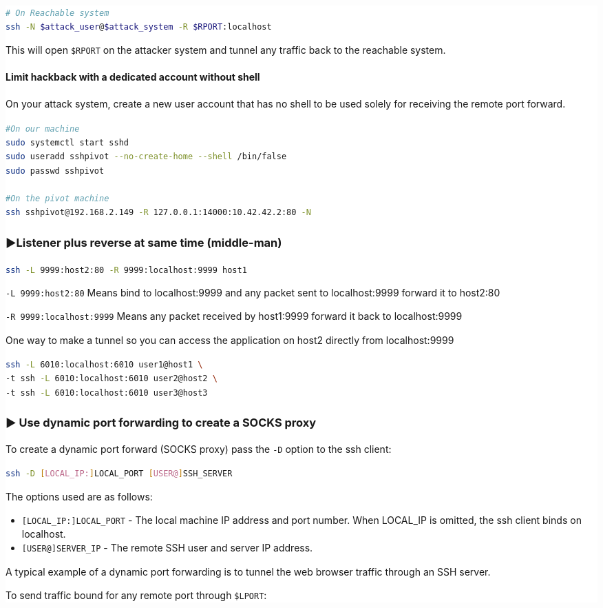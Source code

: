 ```bash
# On Reachable system
ssh -N $attack_user@$attack_system -R $RPORT:localhost
```

This will open `$RPORT` on the attacker system and tunnel any traffic back to the reachable system.

#### Limit hackback with a dedicated account without shell

On your attack system, create a new user account that has no shell to be used solely for receiving the remote port forward.

```bash
#On our machine
sudo systemctl start sshd
sudo useradd sshpivot --no-create-home --shell /bin/false
sudo passwd sshpivot

#On the pivot machine
ssh sshpivot@192.168.2.149 -R 127.0.0.1:14000:10.42.42.2:80 -N
```

### ▶Listener plus reverse at same time (middle-man)

```bash
ssh -L 9999:host2:80 -R 9999:localhost:9999 host1
```

`-L 9999:host2:80` Means bind to localhost:9999 and any packet sent to localhost:9999 forward it to host2:80

`-R 9999:localhost:9999` Means any packet received by host1:9999 forward it back to localhost:9999

One way to make a tunnel so you can access the application on host2 directly from localhost:9999

```bash
ssh -L 6010:localhost:6010 user1@host1 \
-t ssh -L 6010:localhost:6010 user2@host2 \
-t ssh -L 6010:localhost:6010 user3@host3
```

### ▶ Use dynamic port forwarding to create a SOCKS proxy

To create a dynamic port forward (SOCKS proxy) pass the `-D` option to the ssh client:

```bash
ssh -D [LOCAL_IP:]LOCAL_PORT [USER@]SSH_SERVER
```

The options used are as follows:

* `[LOCAL_IP:]LOCAL_PORT` - The local machine IP address and port number. When LOCAL\_IP is omitted, the ssh client binds on localhost.
* `[USER@]SERVER_IP` - The remote SSH user and server IP address.

A typical example of a dynamic port forwarding is to tunnel the web browser traffic through an SSH server.

To send traffic bound for any remote port through `$LPORT`:
